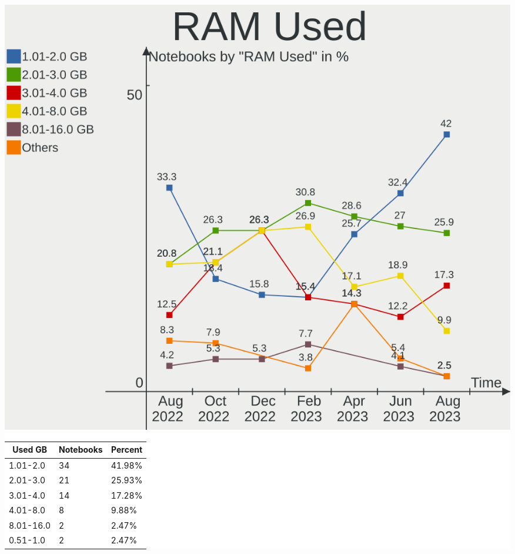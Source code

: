 ![RAM Used](./images/line_chart/node_ram_used.svg)

| Used GB   | Notebooks | Percent |
|-----------|-----------|---------|
| 1.01-2.0  | 34        | 41.98%  |
| 2.01-3.0  | 21        | 25.93%  |
| 3.01-4.0  | 14        | 17.28%  |
| 4.01-8.0  | 8         | 9.88%   |
| 8.01-16.0 | 2         | 2.47%   |
| 0.51-1.0  | 2         | 2.47%   |
